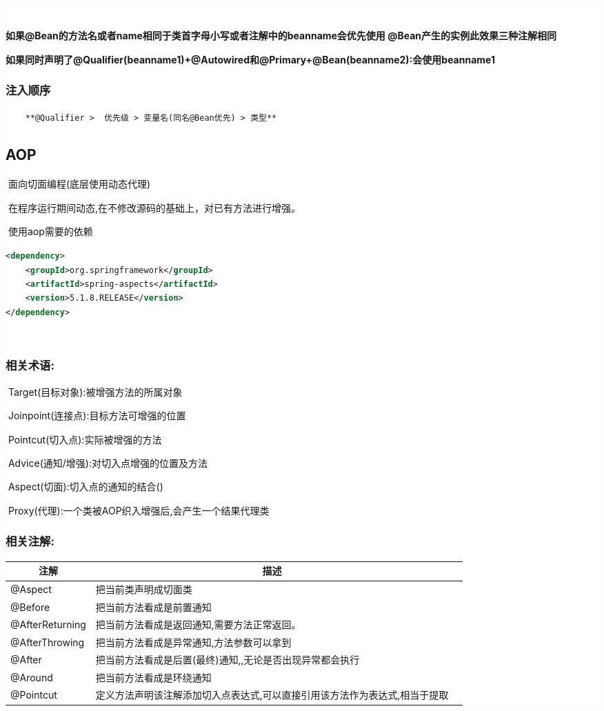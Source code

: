 ​			

**如果@Bean的方法名或者name相同于类首字母小写或者注解中的beanname会优先使用 @Bean产生的实例此效果三种注解相同**

**如果同时声明了@Qualifier(beanname1)+@Autowired和@Primary+@Bean(beanname2):会使用beanname1**

### 	注入顺序

 		**@Qualifier >  优先级 > 变量名(同名@Bean优先) > 类型**  

## 		AOP

​			面向切面编程(底层使用动态代理)

​			在程序运行期间动态,在不修改源码的基础上，对已有方法进行增强。		

​		使用aop需要的依赖

```xml
<dependency>
    <groupId>org.springframework</groupId>
    <artifactId>spring-aspects</artifactId>
    <version>5.1.8.RELEASE</version>
</dependency>
```

​			

### 		相关术语:

​			Target(目标对象):被增强方法的所属对象

​        	Joinpoint(连接点):目标方法可增强的位置

​			Pointcut(切入点):实际被增强的方法

​			Advice(通知/增强):对切入点增强的位置及方法

​			Aspect(切面):切入点的通知的结合()

​			Proxy(代理):一个类被AOP织入增强后,会产生一个结果代理类

### 		相关注解:

| **注解**        | **描述**                                                     |      |
| --------------- | ------------------------------------------------------------ | ---- |
| @Aspect         | 把当前类声明成切面类                                         |      |
| @Before         | 把当前方法看成是前置通知                                     |      |
| @AfterReturning | 把当前方法看成是返回通知,需要方法正常返回。                  |      |
| @AfterThrowing  | 把当前方法看成是异常通知,方法参数可以拿到                    |      |
| @After          | 把当前方法看成是后置(最终)通知,,无论是否出现异常都会执行     |      |
| @Around         | 把当前方法看成是环绕通知                                     |      |
| @Pointcut       | 定义方法声明该注解添加切入点表达式,可以直接引用该方法作为表达式,相当于提取 |      |
